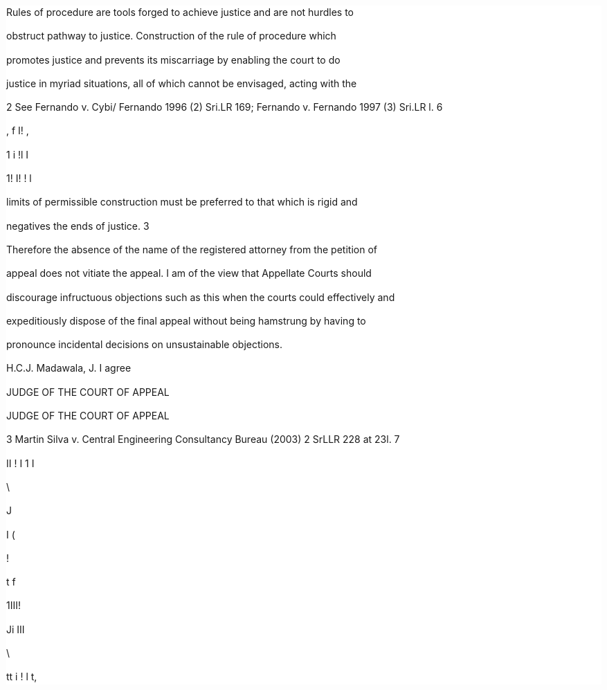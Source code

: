 Rules of procedure are tools forged to achieve justice and are not hurdles to

obstruct pathway to justice. Construction of the rule of procedure which

promotes justice and prevents its miscarriage by enabling the court to do

justice in myriad situations, all of which cannot be envisaged, acting with the

2 See Fernando v. Cybi/ Fernando 1996 (2) Sri.LR 169; Fernando v. Fernando 1997 (3) Sri.LR l. 6

, f I! ,

1 i !l I

1! I! ! l

limits of permissible construction must be preferred to that which is rigid and

negatives the ends of justice. 3

Therefore the absence of the name of the registered attorney from the petition of

appeal does not vitiate the appeal. I am of the view that Appellate Courts should

discourage infructuous objections such as this when the courts could effectively and

expeditiously dispose of the final appeal without being hamstrung by having to

pronounce incidental decisions on unsustainable objections.

H.C.J. Madawala, J. I agree

JUDGE OF THE COURT OF APPEAL

JUDGE OF THE COURT OF APPEAL

3 Martin Silva v. Central Engineering Consultancy Bureau (2003) 2 SrLLR 228 at 23l. 7

II ! I 1 I

\

J

I (

!

t f

1III!

Ji III

\

tt i ! l t,